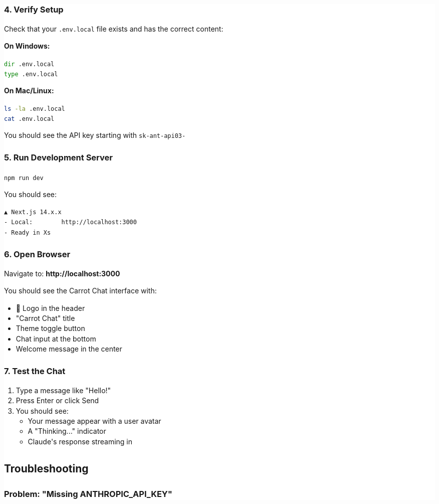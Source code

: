 ### 4. Verify Setup

Check that your `.env.local` file exists and has the correct content:

**On Windows:**
```cmd
dir .env.local
type .env.local
```

**On Mac/Linux:**
```bash
ls -la .env.local
cat .env.local
```

You should see the API key starting with `sk-ant-api03-`

### 5. Run Development Server

```bash
npm run dev
```

You should see:

```
▲ Next.js 14.x.x
- Local:        http://localhost:3000
- Ready in Xs
```

### 6. Open Browser

Navigate to: **http://localhost:3000**

You should see the Carrot Chat interface with:
- 🥕 Logo in the header
- "Carrot Chat" title
- Theme toggle button
- Chat input at the bottom
- Welcome message in the center

### 7. Test the Chat

1. Type a message like "Hello!"
2. Press Enter or click Send
3. You should see:
   - Your message appear with a user avatar
   - A "Thinking..." indicator
   - Claude's response streaming in

## Troubleshooting

### Problem: "Missing ANTHROPIC_API_KEY"
